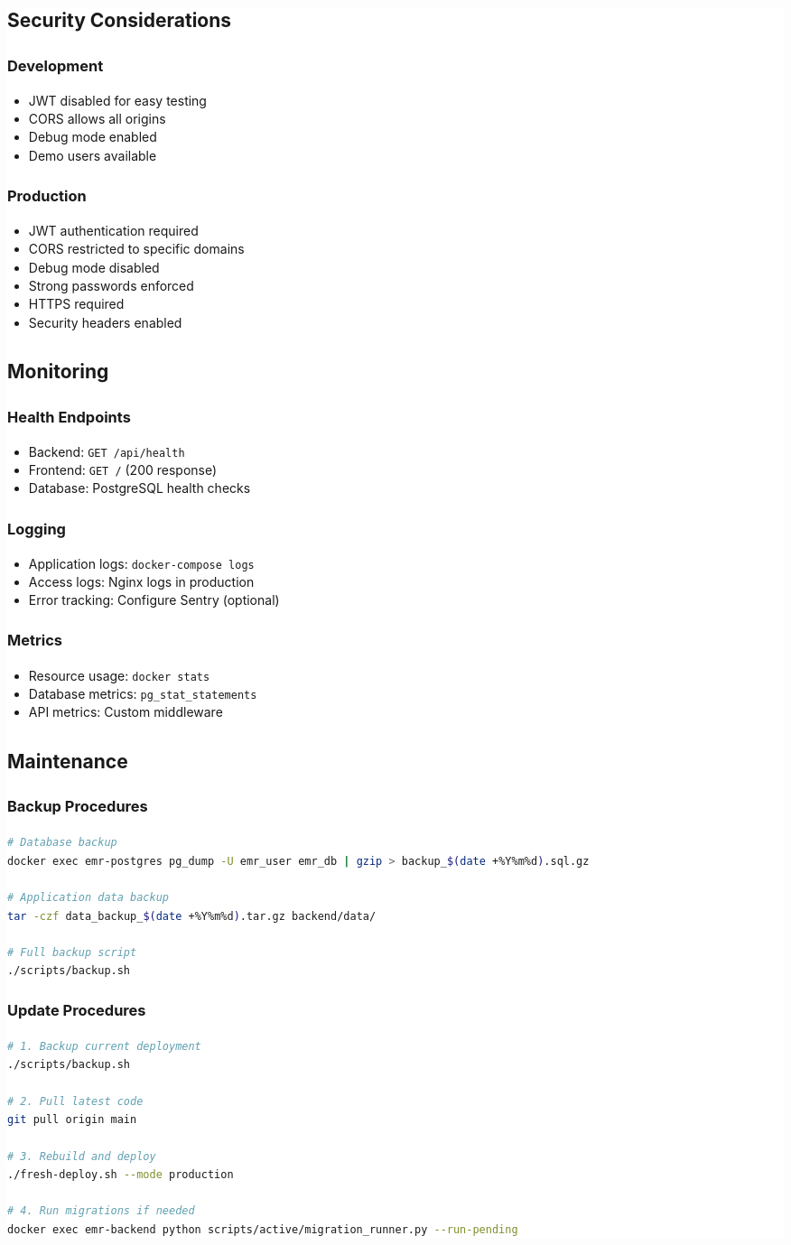 ## Security Considerations

### Development
- JWT disabled for easy testing
- CORS allows all origins
- Debug mode enabled
- Demo users available

### Production
- JWT authentication required
- CORS restricted to specific domains
- Debug mode disabled
- Strong passwords enforced
- HTTPS required
- Security headers enabled

## Monitoring

### Health Endpoints
- Backend: `GET /api/health`
- Frontend: `GET /` (200 response)
- Database: PostgreSQL health checks

### Logging
- Application logs: `docker-compose logs`
- Access logs: Nginx logs in production
- Error tracking: Configure Sentry (optional)

### Metrics
- Resource usage: `docker stats`
- Database metrics: `pg_stat_statements`
- API metrics: Custom middleware

## Maintenance

### Backup Procedures
```bash
# Database backup
docker exec emr-postgres pg_dump -U emr_user emr_db | gzip > backup_$(date +%Y%m%d).sql.gz

# Application data backup
tar -czf data_backup_$(date +%Y%m%d).tar.gz backend/data/

# Full backup script
./scripts/backup.sh
```

### Update Procedures
```bash
# 1. Backup current deployment
./scripts/backup.sh

# 2. Pull latest code
git pull origin main

# 3. Rebuild and deploy
./fresh-deploy.sh --mode production

# 4. Run migrations if needed
docker exec emr-backend python scripts/active/migration_runner.py --run-pending
```